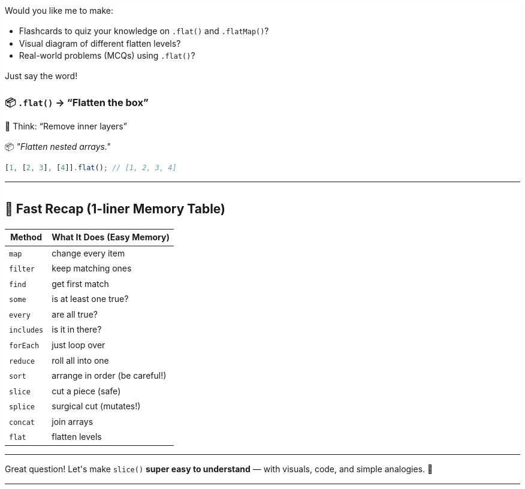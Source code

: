 
Would you like me to make:

* Flashcards to quiz your knowledge on `.flat()` and `.flatMap()`?
* Visual diagram of different flatten levels?
* Real-world problems (MCQs) using `.flat()`?

Just say the word!


### 📦 `.flat()` → “**Flatten the box**”

🧠 Think: “Remove inner layers”

📦 *"Flatten nested arrays."*

```js
[1, [2, 3], [4]].flat(); // [1, 2, 3, 4]
```

---

## 🧠 Fast Recap (1-liner Memory Table)

| Method     | What It Does (Easy Memory)     |
| ---------- | ------------------------------ |
| `map`      | change every item              |
| `filter`   | keep matching ones             |
| `find`     | get first match                |
| `some`     | is at least one true?          |
| `every`    | are all true?                  |
| `includes` | is it in there?                |
| `forEach`  | just loop over                 |
| `reduce`   | roll all into one              |
| `sort`     | arrange in order (be careful!) |
| `slice`    | cut a piece (safe)             |
| `splice`   | surgical cut (mutates!)        |
| `concat`   | join arrays                    |
| `flat`     | flatten levels                 |

---

Great question! Let's make `slice()` **super easy to understand** — with visuals, code, and simple analogies. 🍕

---
